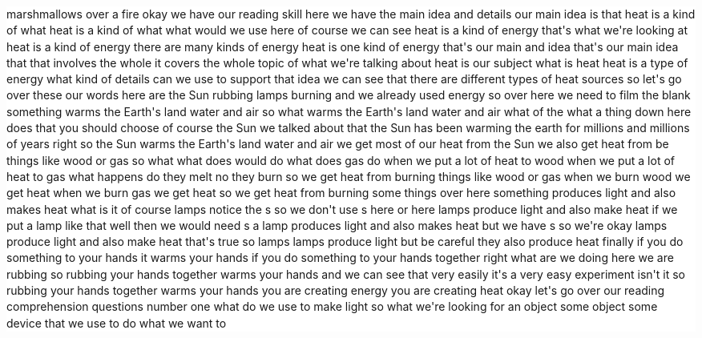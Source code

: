 marshmallows over a fire okay we have
our reading skill here we have the main
idea and details our main idea is that
heat is a kind of what heat is a kind of
what what would we use here of course we
can see heat is a kind of energy that's
what we're looking at heat is a kind of
energy there are many kinds of energy
heat is one kind of energy that's our
main and idea
that's our main idea that that involves
the whole it covers the whole topic of
what we're talking about heat is our
subject what is heat heat is a type of
energy what kind of details can we use
to support that idea we can see that
there are different types of heat
sources so let's go over these our words
here are the Sun rubbing lamps burning
and we already used energy so over here
we need to film the blank something
warms the Earth's land water and air so
what warms the Earth's land water and
air what of the what a thing down here
does that you should choose of course
the Sun we talked about that the Sun has
been warming the earth for millions and
millions of years right so the Sun warms
the Earth's land water and air we get
most of our heat from the Sun we also
get heat from be things like wood or gas
so what what does would do what does gas
do when we put a lot of heat to wood
when we put a lot of heat to gas what
happens do they melt no they burn so we
get heat from burning things like wood
or gas when we burn wood we get heat
when we burn gas we get heat so we get
heat from burning some things over here
something produces
light and also makes heat what is it of
course lamps notice the s so we don't
use s here or here lamps produce light
and also make heat if we put a lamp like
that well then we would need s a lamp
produces light and also makes heat but
we have s so we're okay lamps produce
light and also make heat that's true so
lamps lamps produce light but be careful
they also produce heat finally if you do
something to your hands it warms your
hands if you do something to your hands
together right what are we doing here we
are rubbing so rubbing your hands
together warms your hands and we can see
that very easily it's a very easy
experiment isn't it so rubbing your
hands together warms your hands you are
creating energy you are creating heat
okay let's go over our reading
comprehension questions number one what
do we use to make light so what we're
looking for an object some object some
device that we use to do what we want to